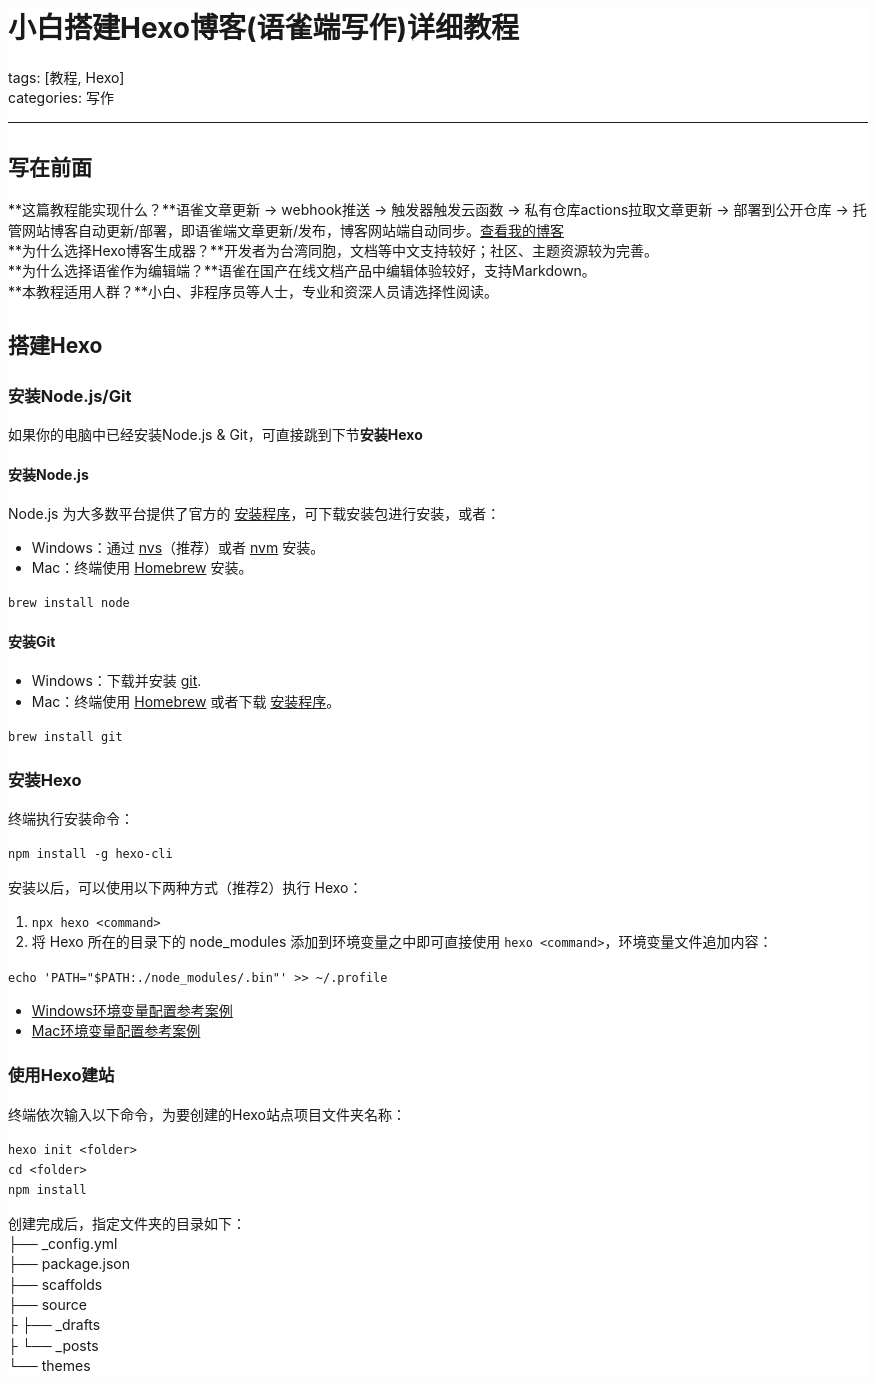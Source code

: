 # 小白搭建Hexo博客(语雀端写作)详细教程

tags: [教程, Hexo]<br />categories: 写作

---


## 写在前面
**这篇教程能实现什么？**语雀文章更新 → webhook推送 → 触发器触发云函数 → 私有仓库actions拉取文章更新 → 部署到公开仓库 → 托管网站博客自动更新/部署，即语雀端文章更新/发布，博客网站端自动同步。[查看我的博客](https://tszs.info)<br />**为什么选择Hexo博客生成器？**开发者为台湾同胞，文档等中文支持较好；社区、主题资源较为完善。<br />**为什么选择语雀作为编辑端？**语雀在国产在线文档产品中编辑体验较好，支持Markdown。<br />**本教程适用人群？**小白、非程序员等人士，专业和资深人员请选择性阅读。

## 搭建Hexo

### 安装Node.js/Git
如果你的电脑中已经安装Node.js & Git，可直接跳到下节**安装Hexo**

#### 安装Node.js
Node.js 为大多数平台提供了官方的 [安装程序](https://nodejs.org/en/download/)，可下载安装包进行安装，或者：

- Windows：通过 [nvs](https://github.com/jasongin/nvs/)（推荐）或者 [nvm](https://github.com/nvm-sh/nvm) 安装。
- Mac：终端使用 [Homebrew](https://brew.sh/) 安装。
```shell
brew install node
```

#### 安装Git

- Windows：下载并安装 [git](https://git-scm.com/download/win).
- Mac：终端使用 [Homebrew](http://mxcl.github.com/homebrew/) 或者下载 [安装程序](http://sourceforge.net/projects/git-osx-installer/)。
```python
brew install git
```

### 安装Hexo
终端执行安装命令：
```shell
npm install -g hexo-cli
```
安装以后，可以使用以下两种方式（推荐2）执行 Hexo：

1. `npx hexo <command>`
2. 将 Hexo 所在的目录下的 node_modules 添加到环境变量之中即可直接使用 `hexo <command>`，环境变量文件追加内容：
```shell
echo 'PATH="$PATH:./node_modules/.bin"' >> ~/.profile
```

   - [Windows环境变量配置参考案例](https://blog.csdn.net/palmer_kai/article/details/80588594)
   - [Mac环境变量配置参考案例](https://www.jianshu.com/p/8e51bc9cebfa)

### 使用Hexo建站
终端依次输入以下命令，<folder>为要创建的Hexo站点项目文件夹名称：
```shell
hexo init <folder>
cd <folder>
npm install
```
创建完成后，指定文件夹的目录如下：<br />├── _config.yml<br />├── package.json<br />├── scaffolds<br />├── source<br />├  ├── _drafts<br />├  └── _posts<br />└── themes
